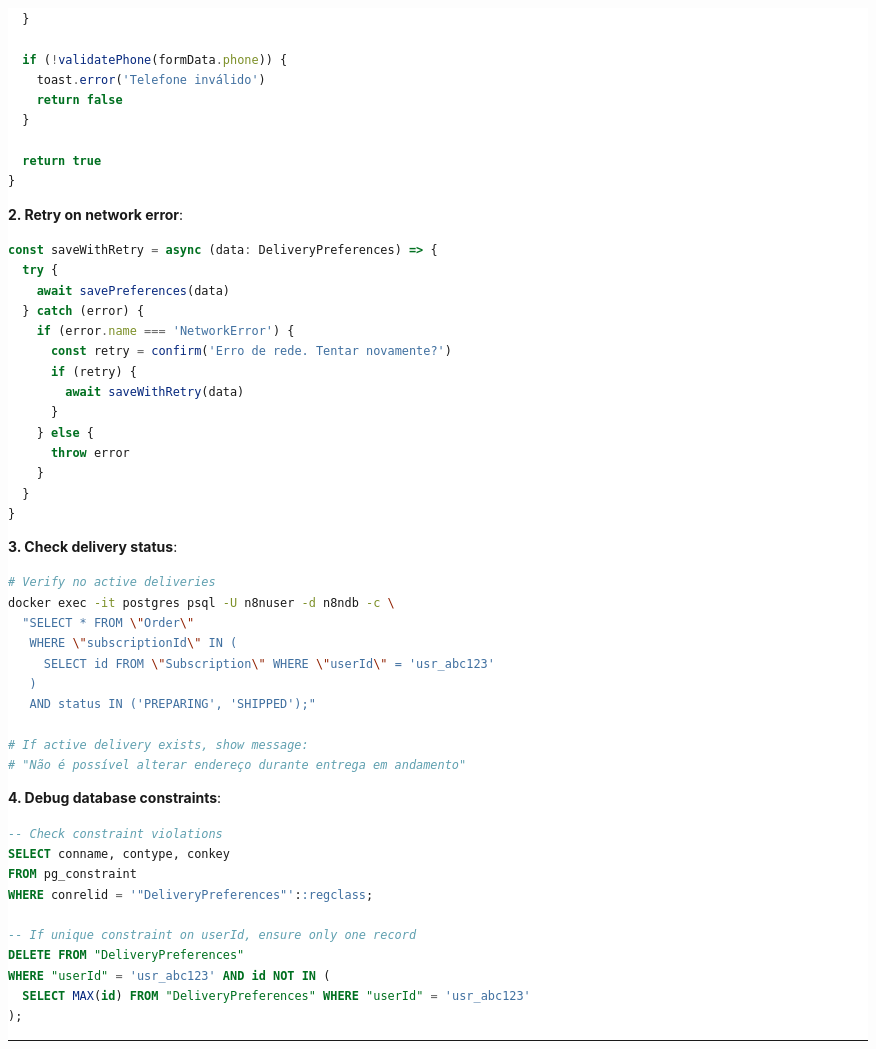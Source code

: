 ```typescript
  }

  if (!validatePhone(formData.phone)) {
    toast.error('Telefone inválido')
    return false
  }

  return true
}
```

**2. Retry on network error**:
```typescript
const saveWithRetry = async (data: DeliveryPreferences) => {
  try {
    await savePreferences(data)
  } catch (error) {
    if (error.name === 'NetworkError') {
      const retry = confirm('Erro de rede. Tentar novamente?')
      if (retry) {
        await saveWithRetry(data)
      }
    } else {
      throw error
    }
  }
}
```

**3. Check delivery status**:
```bash
# Verify no active deliveries
docker exec -it postgres psql -U n8nuser -d n8ndb -c \
  "SELECT * FROM \"Order\"
   WHERE \"subscriptionId\" IN (
     SELECT id FROM \"Subscription\" WHERE \"userId\" = 'usr_abc123'
   )
   AND status IN ('PREPARING', 'SHIPPED');"

# If active delivery exists, show message:
# "Não é possível alterar endereço durante entrega em andamento"
```

**4. Debug database constraints**:
```sql
-- Check constraint violations
SELECT conname, contype, conkey
FROM pg_constraint
WHERE conrelid = '"DeliveryPreferences"'::regclass;

-- If unique constraint on userId, ensure only one record
DELETE FROM "DeliveryPreferences"
WHERE "userId" = 'usr_abc123' AND id NOT IN (
  SELECT MAX(id) FROM "DeliveryPreferences" WHERE "userId" = 'usr_abc123'
);
```

---